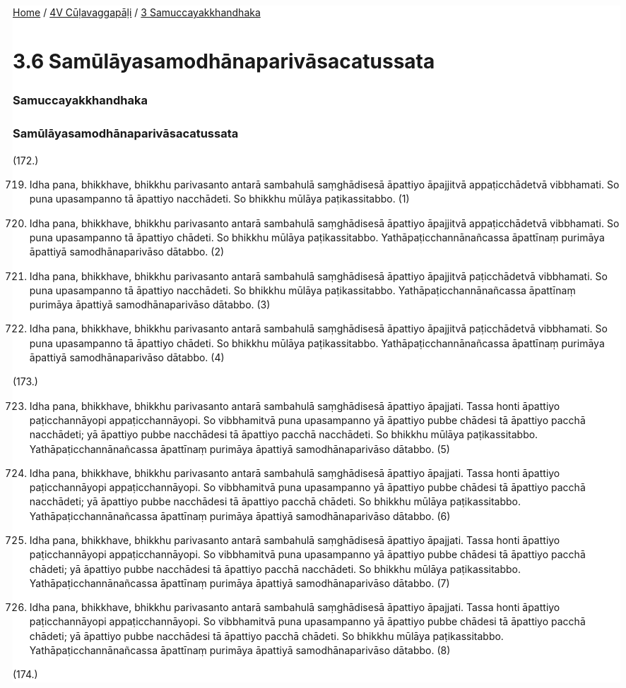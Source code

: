 
[Home](/) / [4V Cūḷavaggapāḷi](../../4V.md) / [3 Samuccayakkhandhaka](../3.md)

# 3.6 Samūlāyasamodhānaparivāsacatussata

### Samuccayakkhandhaka

### Samūlāyasamodhānaparivāsacatussata

(172.)

719. Idha pana, bhikkhave, bhikkhu parivasanto antarā sambahulā saṃghādisesā āpattiyo āpajjitvā appaṭicchādetvā vibbhamati. So puna upasampanno tā āpattiyo nacchādeti. So bhikkhu mūlāya paṭikassitabbo. (1)

720. Idha pana, bhikkhave, bhikkhu parivasanto antarā sambahulā saṃghādisesā āpattiyo āpajjitvā appaṭicchādetvā vibbhamati. So puna upasampanno tā āpattiyo chādeti. So bhikkhu mūlāya paṭikassitabbo. Yathāpaṭicchannānañcassa āpattīnaṃ purimāya āpattiyā samodhānaparivāso dātabbo. (2)

721. Idha pana, bhikkhave, bhikkhu parivasanto antarā sambahulā saṃghādisesā āpattiyo āpajjitvā paṭicchādetvā vibbhamati. So puna upasampanno tā āpattiyo nacchādeti. So bhikkhu mūlāya paṭikassitabbo. Yathāpaṭicchannānañcassa āpattīnaṃ purimāya āpattiyā samodhānaparivāso dātabbo. (3)

722. Idha pana, bhikkhave, bhikkhu parivasanto antarā sambahulā saṃghādisesā āpattiyo āpajjitvā paṭicchādetvā vibbhamati. So puna upasampanno tā āpattiyo chādeti. So bhikkhu mūlāya paṭikassitabbo. Yathāpaṭicchannānañcassa āpattīnaṃ purimāya āpattiyā samodhānaparivāso dātabbo. (4)

(173.)

723. Idha pana, bhikkhave, bhikkhu parivasanto antarā sambahulā saṃghādisesā āpattiyo āpajjati. Tassa honti āpattiyo paṭicchannāyopi appaṭicchannāyopi. So vibbhamitvā puna upasampanno yā āpattiyo pubbe chādesi tā āpattiyo pacchā nacchādeti; yā āpattiyo pubbe nacchādesi tā āpattiyo pacchā nacchādeti. So bhikkhu mūlāya paṭikassitabbo. Yathāpaṭicchannānañcassa āpattīnaṃ purimāya āpattiyā samodhānaparivāso dātabbo. (5)

724. Idha pana, bhikkhave, bhikkhu parivasanto antarā sambahulā saṃghādisesā āpattiyo āpajjati. Tassa honti āpattiyo paṭicchannāyopi appaṭicchannāyopi. So vibbhamitvā puna upasampanno yā āpattiyo pubbe chādesi tā āpattiyo pacchā nacchādeti; yā āpattiyo pubbe nacchādesi tā āpattiyo pacchā chādeti. So bhikkhu mūlāya paṭikassitabbo. Yathāpaṭicchannānañcassa āpattīnaṃ purimāya āpattiyā samodhānaparivāso dātabbo. (6)

725. Idha pana, bhikkhave, bhikkhu parivasanto antarā sambahulā saṃghādisesā āpattiyo āpajjati. Tassa honti āpattiyo paṭicchannāyopi appaṭicchannāyopi. So vibbhamitvā puna upasampanno yā āpattiyo pubbe chādesi tā āpattiyo pacchā chādeti; yā āpattiyo pubbe nacchādesi tā āpattiyo pacchā nacchādeti. So bhikkhu mūlāya paṭikassitabbo. Yathāpaṭicchannānañcassa āpattīnaṃ purimāya āpattiyā samodhānaparivāso dātabbo. (7)

726. Idha pana, bhikkhave, bhikkhu parivasanto antarā sambahulā saṃghādisesā āpattiyo āpajjati. Tassa honti āpattiyo paṭicchannāyopi appaṭicchannāyopi. So vibbhamitvā puna upasampanno yā āpattiyo pubbe chādesi tā āpattiyo pacchā chādeti; yā āpattiyo pubbe nacchādesi tā āpattiyo pacchā chādeti. So bhikkhu mūlāya paṭikassitabbo. Yathāpaṭicchannānañcassa āpattīnaṃ purimāya āpattiyā samodhānaparivāso dātabbo. (8)

(174.)
